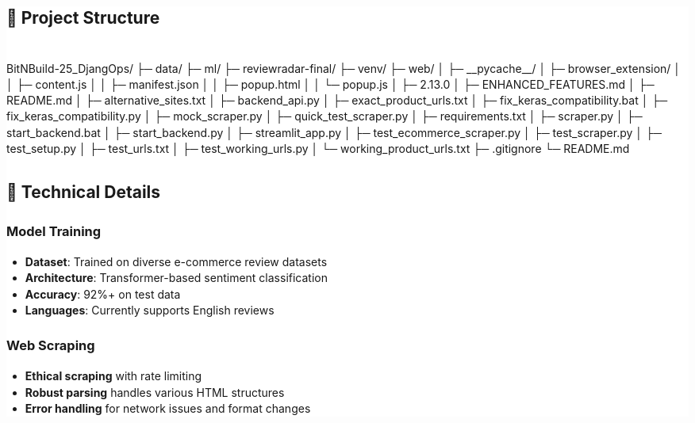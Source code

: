 ## 📁 Project Structure

<br>
BitNBuild-25_DjangOps/
├─ data/
├─ ml/
├─ reviewradar-final/
├─ venv/
├─ web/
│  ├─ __pycache__/
│  ├─ browser_extension/
│  │  ├─ content.js
│  │  ├─ manifest.json
│  │  ├─ popup.html
│  │  └─ popup.js
│  ├─ 2.13.0
│  ├─ ENHANCED_FEATURES.md
│  ├─ README.md
│  ├─ alternative_sites.txt
│  ├─ backend_api.py
│  ├─ exact_product_urls.txt
│  ├─ fix_keras_compatibility.bat
│  ├─ fix_keras_compatibility.py
│  ├─ mock_scraper.py
│  ├─ quick_test_scraper.py
│  ├─ requirements.txt
│  ├─ scraper.py
│  ├─ start_backend.bat
│  ├─ start_backend.py
│  ├─ streamlit_app.py
│  ├─ test_ecommerce_scraper.py
│  ├─ test_scraper.py
│  ├─ test_setup.py
│  ├─ test_urls.txt
│  ├─ test_working_urls.py
│  └─ working_product_urls.txt
├─ .gitignore
└─ README.md  


## 🔧 Technical Details

### Model Training
- **Dataset**: Trained on diverse e-commerce review datasets
- **Architecture**: Transformer-based sentiment classification
- **Accuracy**: 92%+ on test data
- **Languages**: Currently supports English reviews

### Web Scraping
- **Ethical scraping** with rate limiting
- **Robust parsing** handles various HTML structures
- **Error handling** for network issues and format changes
